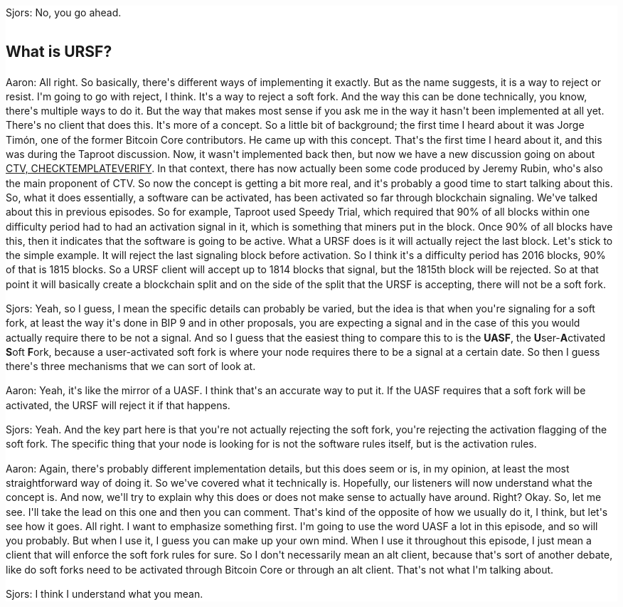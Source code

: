 Sjors: No, you go ahead.

## What is URSF?

Aaron: All right. So basically, there's different ways of implementing it exactly. But as the name suggests, it is a way to reject or resist. I'm going to go with reject, I think. It's a way to reject a soft fork. And the way this can be done technically, you know, there's multiple ways to do it. But the way that makes most sense if you ask me in the way it hasn't been implemented at all yet. There's no client that does this. It's more of a concept. So a little bit of background; the first time I heard about it was Jorge Timón, one of the former Bitcoin Core contributors. He came up with this concept. That's the first time I heard about it, and this was during the Taproot discussion. Now, it wasn't implemented back then, but now we have a new discussion going on about [CTV, CHECKTEMPLATEVERIFY](https://github.com/bitcoin/bips/blob/master/bip-0119.mediawiki). In that context, there has now actually been some code produced by Jeremy Rubin, who's also the main proponent of CTV. So now the concept is getting a bit more real, and it's probably a good time to start talking about this. So, what it does essentially, a software can be activated, has been activated so far through blockchain signaling. We've talked about this in previous episodes. So for example, Taproot used Speedy Trial, which required that 90% of all blocks within one difficulty period had to had an activation signal in it, which is something that miners put in the block. Once 90% of all blocks have this, then it indicates that the software is going to be active. What a URSF does is it will actually reject the last block. Let's stick to the simple example. It will reject the last signaling block before activation. So I think it's a difficulty period has 2016 blocks, 90% of that is 1815 blocks. So a URSF client will accept up to 1814 blocks that signal, but the 1815th block will be rejected. So at that point it will basically create a blockchain split and on the side of the split that the URSF is accepting, there will not be a soft fork.

Sjors: Yeah, so I guess, I mean the specific details can probably be varied, but the idea is that when you're signaling for a soft fork, at least the way it's done in BIP 9 and in other proposals, you are expecting a signal and in the case of this you would actually require there to be not a signal. And so I guess that the easiest thing to compare this to is the **UASF**, the **U**ser-**A**ctivated **S**oft **F**ork, because a user-activated soft fork is where your node requires there to be a signal at a certain date. So then I guess there's three mechanisms that we can sort of look at.

Aaron: Yeah, it's like the mirror of a UASF. I think that's an accurate way to put it. If the UASF requires that a soft fork will be activated, the URSF will reject it if that happens.

Sjors: Yeah. And the key part here is that you're not actually rejecting the soft fork, you're rejecting the activation flagging of the soft fork. The specific thing that your node is looking for is not the software rules itself, but is the activation rules.

Aaron: Again, there's probably different implementation details, but this does seem or is, in my opinion, at least the most straightforward way of doing it. So we've covered what it technically is. Hopefully, our listeners will now understand what the concept is. And now, we'll try to explain why this does or does not make sense to actually have around. Right? Okay. So, let me see. I'll take the lead on this one and then you can comment. That's kind of the opposite of how we usually do it, I think, but let's see how it goes. All right. I want to emphasize something first. I'm going to use the word UASF a lot in this episode, and so will you probably. But when I use it, I guess you can make up your own mind. When I use it throughout this episode, I just mean a client that will enforce the soft fork rules for sure. So I don't necessarily mean an alt client, because that's sort of another debate, like do soft forks need to be activated through Bitcoin Core or through an alt client. That's not what I'm talking about.

Sjors: I think I understand what you mean.
